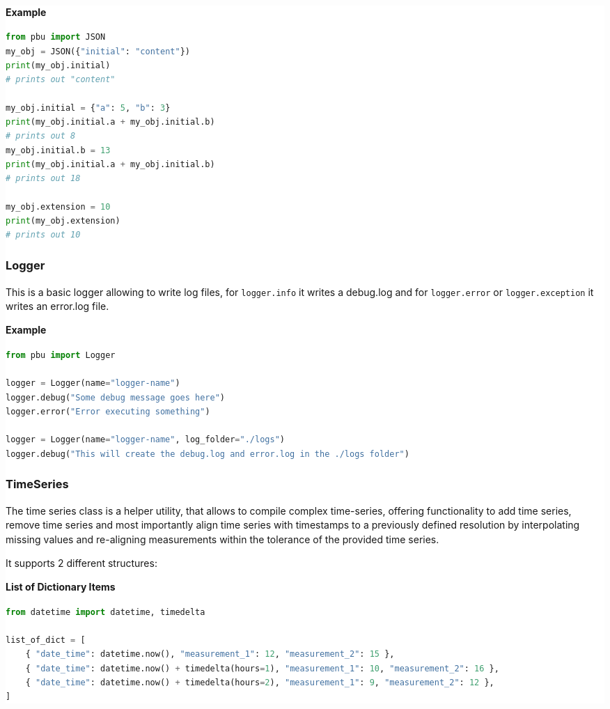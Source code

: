 **Example**

```python
from pbu import JSON
my_obj = JSON({"initial": "content"})
print(my_obj.initial)
# prints out "content"

my_obj.initial = {"a": 5, "b": 3}
print(my_obj.initial.a + my_obj.initial.b)
# prints out 8
my_obj.initial.b = 13
print(my_obj.initial.a + my_obj.initial.b)
# prints out 18

my_obj.extension = 10
print(my_obj.extension)
# prints out 10
```

### Logger

This is a basic logger allowing to write log files, for `logger.info` it writes a debug.log and for `logger.error` or 
`logger.exception` it writes an error.log file.

**Example**

```python
from pbu import Logger

logger = Logger(name="logger-name")
logger.debug("Some debug message goes here")
logger.error("Error executing something")

logger = Logger(name="logger-name", log_folder="./logs")
logger.debug("This will create the debug.log and error.log in the ./logs folder")
```

### TimeSeries

The time series class is a helper utility, that allows to compile complex time-series, offering functionality to add 
time series, remove time series and most importantly align time series with timestamps to a previously defined 
resolution by interpolating missing values and re-aligning measurements within the tolerance of the provided time 
series. 

It supports 2 different structures:

**List of Dictionary Items**

```python
from datetime import datetime, timedelta

list_of_dict = [
    { "date_time": datetime.now(), "measurement_1": 12, "measurement_2": 15 },
    { "date_time": datetime.now() + timedelta(hours=1), "measurement_1": 10, "measurement_2": 16 },
    { "date_time": datetime.now() + timedelta(hours=2), "measurement_1": 9, "measurement_2": 12 },
]
```
